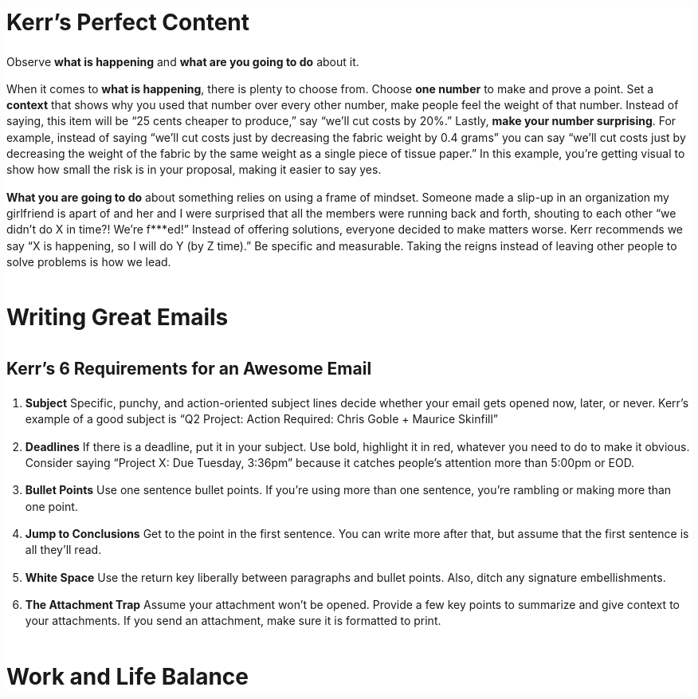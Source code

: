 # Kerr’s Perfect Content
Observe **what is happening** and **what are you going to do** about it.

When it comes to **what is happening**, there is plenty to choose from. Choose **one number** to make and prove a point. Set a **context** that shows why you used that number over every other number, make people feel the weight of that number. Instead of saying, this item will be “25 cents cheaper to produce,” say “we’ll cut costs by 20%.” Lastly, **make your number surprising**. For example, instead of saying “we’ll cut costs just by decreasing the fabric weight by 0.4 grams” you can say “we’ll cut costs just by decreasing the weight of the fabric by the same weight as a single piece of tissue paper.” In this example, you’re getting visual to show how small the risk is in your proposal, making it easier to say yes.

**What you are going to do** about something relies on using a frame of mindset. Someone made a slip-up in an organization my girlfriend is apart of and her and I were surprised that all the members were running back and forth, shouting to each other “we didn’t do X in time?! We’re f***ed!” Instead of offering solutions, everyone decided to make matters worse. Kerr recommends we say “X is happening, so I will do Y (by Z time).” Be specific and measurable. Taking the reigns instead of leaving other people to solve problems is how we lead.

# Writing Great Emails

## Kerr’s 6 Requirements for an Awesome Email

1. **Subject**
Specific, punchy, and action-oriented subject lines decide whether your email gets opened now, later, or never. Kerr’s example of a good subject is “Q2 Project: Action Required: Chris Goble + Maurice Skinfill”

2. **Deadlines**
If there is a deadline, put it in your subject. Use bold, highlight it in red, whatever you need to do to make it obvious. Consider saying “Project X: Due Tuesday, 3:36pm” because it catches people’s attention more than 5:00pm or EOD.

3. **Bullet Points**
Use one sentence bullet points. If you’re using more than one sentence, you’re rambling or making more than one point.

4. **Jump to Conclusions**
Get to the point in the first sentence. You can write more after that, but assume that the first sentence is all they’ll read.

5. **White Space**
Use the return key liberally between paragraphs and bullet points. Also, ditch any signature embellishments.

6. **The Attachment Trap**
Assume your attachment won’t be opened. Provide a few key points to summarize and give context to your attachments. If you send an attachment, make sure it is formatted to print.

# Work and Life Balance
